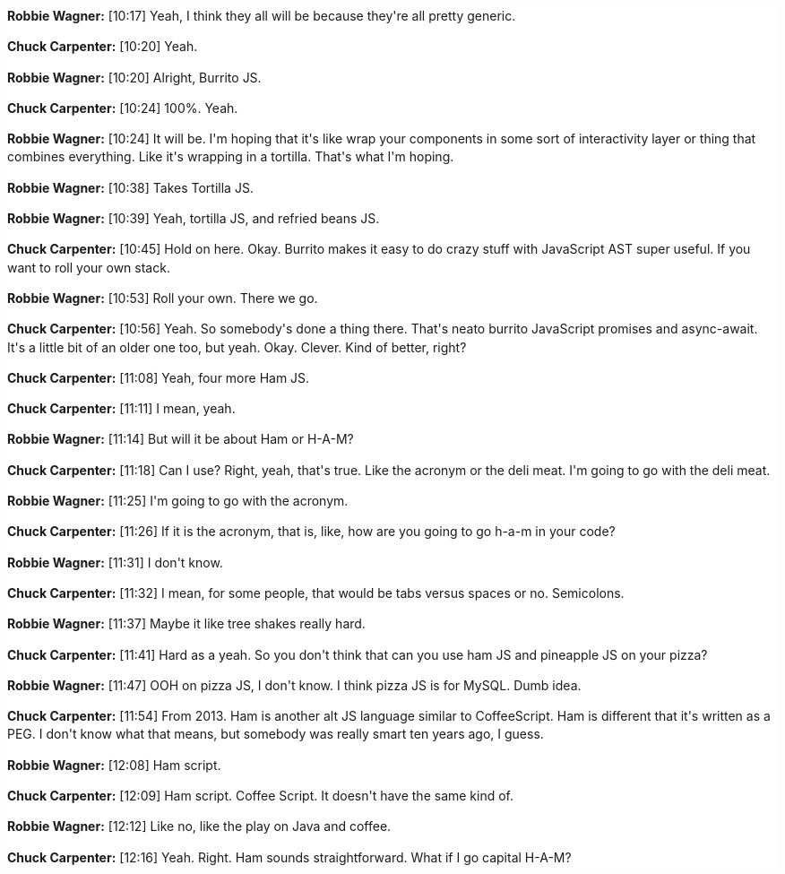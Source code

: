 **Robbie Wagner:** [10:17] Yeah, I think they all will be because they're all pretty generic.

**Chuck Carpenter:** [10:20] Yeah.

**Robbie Wagner:** [10:20] Alright, Burrito JS.

**Chuck Carpenter:** [10:24] 100%. Yeah.

**Robbie Wagner:** [10:24] It will be. I'm hoping that it's like wrap your components in some sort of interactivity layer or thing that combines everything. Like it's wrapping in a tortilla. That's what I'm hoping.

**Robbie Wagner:** [10:38] Takes Tortilla JS.

**Robbie Wagner:** [10:39] Yeah, tortilla JS, and refried beans JS.

**Chuck Carpenter:** [10:45] Hold on here. Okay. Burrito makes it easy to do crazy stuff with JavaScript AST super useful. If you want to roll your own stack.

**Robbie Wagner:** [10:53] Roll your own. There we go.

**Chuck Carpenter:** [10:56] Yeah. So somebody's done a thing there. That's neato burrito JavaScript promises and async-await. It's a little bit of an older one too, but yeah. Okay. Clever. Kind of better, right?

**Chuck Carpenter:** [11:08] Yeah, four more Ham JS.

**Chuck Carpenter:** [11:11] I mean, yeah.

**Robbie Wagner:** [11:14] But will it be about Ham or H-A-M?

**Chuck Carpenter:** [11:18] Can I use? Right, yeah, that's true. Like the acronym or the deli meat. I'm going to go with the deli meat.

**Robbie Wagner:** [11:25] I'm going to go with the acronym.

**Chuck Carpenter:** [11:26] If it is the acronym, that is, like, how are you going to go h-a-m in your code?

**Robbie Wagner:** [11:31] I don't know.

**Chuck Carpenter:** [11:32] I mean, for some people, that would be tabs versus spaces or no. Semicolons.

**Robbie Wagner:** [11:37] Maybe it like tree shakes really hard.

**Chuck Carpenter:** [11:41] Hard as a yeah. So you don't think that can you use ham JS and pineapple JS on your pizza?

**Robbie Wagner:** [11:47] OOH on pizza JS, I don't know. I think pizza JS is for MySQL. Dumb idea.

**Chuck Carpenter:** [11:54] From 2013. Ham is another alt JS language similar to CoffeeScript. Ham is different that it's written as a PEG. I don't know what that means, but somebody was really smart ten years ago, I guess.

**Robbie Wagner:** [12:08] Ham script.

**Chuck Carpenter:** [12:09] Ham script. Coffee Script. It doesn't have the same kind of.

**Robbie Wagner:** [12:12] Like no, like the play on Java and coffee.

**Chuck Carpenter:** [12:16] Yeah. Right. Ham sounds straightforward. What if I go capital H-A-M?
